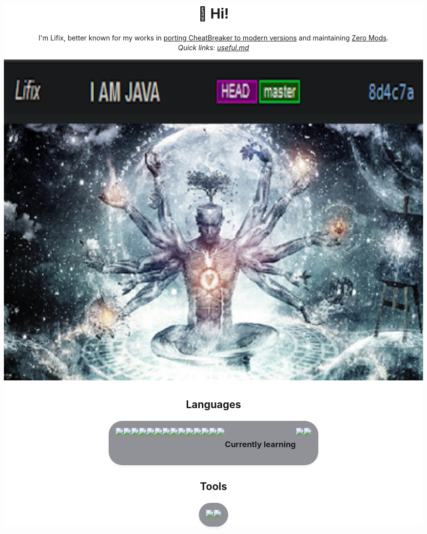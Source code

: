 
<h1 align="center">👋 Hi!</h1>
<p align="center">
	I'm Lifix, better known for my works in <a href="https://github.com/CheatBreakerX">porting CheatBreaker to modern versions</a> and maintaining <a href="https://zeromods.xyz/">Zero Mods</a>.<br/>
	<em>Quick links: <a href="https://github.com/xifil/xifil/blob/master/useful.md">useful.md</a></em>
</p>
<a href="https://github.com/CheatBreakerX/Client">
	<img width="100%" src="https://github.com/xifil/xifil/blob/master/I_AM_JAVA.png" alt="funny">
</a>

<div align="center" style="margin-block: 1.5em">
	<h2>Languages</h2>
	<div style="background-color: #282A3682; border-radius: 2em; padding: 1em; display: flex; justify-content: center; width: fit-content; box-shadow: 0px 3px 5px #00000010">
		<a href="https://en.wikipedia.org/wiki/C%2B%2B"><img src="https://skillicons.dev/icons?i=cpp&theme=dark" /></a>
		<a href="https://en.wikipedia.org/wiki/C_Sharp_(programming_language)"><img src="https://skillicons.dev/icons?i=cs&theme=dark" /></a>
		<a href="https://en.wikipedia.org/wiki/CSS"><img src="https://skillicons.dev/icons?i=css&theme=dark" /></a>
		<a href="https://en.wikipedia.org/wiki/HTML"><img src="https://skillicons.dev/icons?i=html&theme=dark" /></a>
		<a href="https://en.wikipedia.org/wiki/JavaScript"><img src="https://skillicons.dev/icons?i=js&theme=dark" /></a>
		<a href="https://en.wikipedia.org/wiki/TypeScript"><img src="https://skillicons.dev/icons?i=ts&theme=dark" /></a>
		<a href="https://en.wikipedia.org/wiki/Node.js"><img src="https://skillicons.dev/icons?i=nodejs&theme=dark" /></a>
		<a href="https://en.wikipedia.org/wiki/Java_(programming_language)"><img src="https://skillicons.dev/icons?i=java&theme=dark" /></a>
		<a href="https://en.wikipedia.org/wiki/Kotlin_(programming_language)"><img src="https://skillicons.dev/icons?i=kotlin&theme=dark" /></a>
		<a href="https://en.wikipedia.org/wiki/Gradle"><img src="https://skillicons.dev/icons?i=gradle&theme=dark" /></a>
		<a href="https://en.wikipedia.org/wiki/Lua_(programming_language)"><img src="https://skillicons.dev/icons?i=lua&theme=dark" /></a>
		<a href="https://en.wikipedia.org/wiki/PHP"><img src="https://skillicons.dev/icons?i=php&theme=dark" /></a>
		<a href="https://en.wikipedia.org/wiki/Python_(programming_language)"><img src="https://skillicons.dev/icons?i=py&theme=dark" /></a>
		<a href="https://en.wikipedia.org/wiki/Regular_expression"><img src="https://skillicons.dev/icons?i=regex&theme=dark" /></a>
		<h3>Currently learning</h3>
		<a href="https://en.wikipedia.org/wiki/Rust_(programming_language)"><img src="https://skillicons.dev/icons?i=rust&theme=dark" /></a>
		<a href="https://en.wikipedia.org/wiki/Go_(programming_language)"><img src="https://skillicons.dev/icons?i=go&theme=dark" /></a>
	</div>
	<h2>Tools</h2>
	<div style="background-color: #282A3682; border-radius: 2em; padding: 1em; display: flex; justify-content: center; width: fit-content; box-shadow: 0px 3px 5px #00000010">
		<a href="https://www.git-scm.com/"><img src="https://skillicons.dev/icons?i=git&theme=dark" /></a>
		<a href="https://github.com/"><img src="https://skillicons.dev/icons?i=github&theme=dark" /></a>